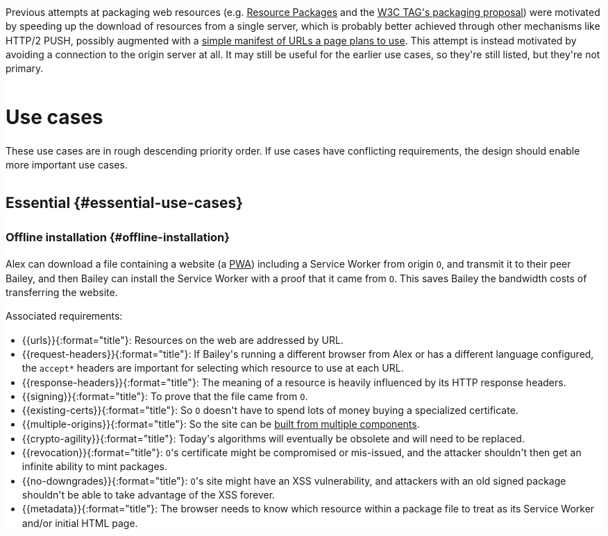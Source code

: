 Previous attempts at packaging web resources
(e.g.
[Resource Packages](https://www.mnot.net/blog/2010/02/18/resource_packages) and
the
[W3C TAG's packaging proposal](https://w3ctag.github.io/packaging-on-the-web/))
were motivated by speeding up the download of resources from a single server,
which is probably better achieved through other mechanisms like HTTP/2 PUSH,
possibly augmented with
a
[simple manifest of URLs a page plans to use](https://lists.w3.org/Archives/Public/public-web-perf/2015Jan/0038.html).
This attempt is instead motivated by avoiding a connection to the origin server
at all. It may still be useful for the earlier use cases, so they're still
listed, but they're not primary.

# Use cases

These use cases are in rough descending priority order. If use cases
have conflicting requirements, the design should enable more important
use cases.

## Essential {#essential-use-cases}

### Offline installation {#offline-installation}

Alex can download a file containing a website
(a [PWA](https://developers.google.com/web/progressive-web-apps/checklist))
including a Service Worker from origin `O`, and transmit it to their peer Bailey,
and then Bailey can install the Service Worker with a proof that it came from `O`.
This saves Bailey the bandwidth costs of transferring the website.

Associated requirements:

* {{urls}}{:format="title"}: Resources on the web are addressed by URL.
* {{request-headers}}{:format="title"}: If Bailey's running a different browser
  from Alex or has a different language configured, the `accept*` headers are
  important for selecting which resource to use at each URL.
* {{response-headers}}{:format="title"}: The meaning of a resource is heavily
  influenced by its HTTP response headers.
* {{signing}}{:format="title"}: To prove that the file came from `O`.
* {{existing-certs}}{:format="title"}: So `O` doesn't have to spend lots of
  money buying a specialized certificate.
* {{multiple-origins}}{:format="title"}: So the site can
  be [built from multiple components](#libraries).
* {{crypto-agility}}{:format="title"}: Today's algorithms will eventually be
  obsolete and will need to be replaced.
* {{revocation}}{:format="title"}: `O`'s certificate might be compromised or
  mis-issued, and the attacker shouldn't then get an infinite ability to mint
  packages.
* {{no-downgrades}}{:format="title"}: `O`'s site might have an XSS
  vulnerability, and attackers with an old signed package shouldn't be able to
  take advantage of the XSS forever.
* {{metadata}}{:format="title"}: The browser needs to know which resource within
  a package file to treat as its Service Worker and/or initial HTML page.
